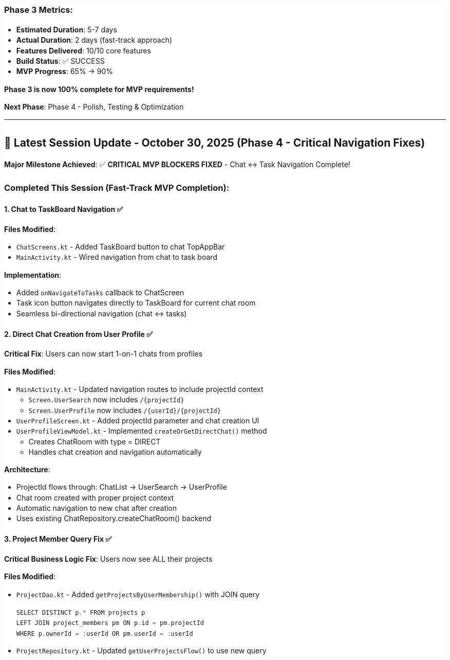 ### Phase 3 Metrics:
- **Estimated Duration**: 5-7 days
- **Actual Duration**: 2 days (fast-track approach)
- **Features Delivered**: 10/10 core features
- **Build Status**: ✅ SUCCESS
- **MVP Progress**: 65% → 90%

**Phase 3 is now 100% complete for MVP requirements!**

**Next Phase**: Phase 4 - Polish, Testing & Optimization

---

## 🎉 Latest Session Update - October 30, 2025 (Phase 4 - Critical Navigation Fixes)

**Major Milestone Achieved**: ✅ **CRITICAL MVP BLOCKERS FIXED** - Chat ↔ Task Navigation Complete!

### Completed This Session (Fast-Track MVP Completion):

#### 1. **Chat to TaskBoard Navigation** ✅
**Files Modified**:
- `ChatScreens.kt` - Added TaskBoard button to chat TopAppBar
- `MainActivity.kt` - Wired navigation from chat to task board

**Implementation**:
- Added `onNavigateToTasks` callback to ChatScreen
- Task icon button navigates directly to TaskBoard for current chat room
- Seamless bi-directional navigation (chat ↔ tasks)

#### 2. **Direct Chat Creation from User Profile** ✅
**Critical Fix**: Users can now start 1-on-1 chats from profiles

**Files Modified**:
- `MainActivity.kt` - Updated navigation routes to include projectId context
  - `Screen.UserSearch` now includes `/{projectId}`
  - `Screen.UserProfile` now includes `/{userId}/{projectId}`
- `UserProfileScreen.kt` - Added projectId parameter and chat creation UI
- `UserProfileViewModel.kt` - Implemented `createOrGetDirectChat()` method
  - Creates ChatRoom with type = DIRECT
  - Handles chat creation and navigation automatically

**Architecture**:
- ProjectId flows through: ChatList → UserSearch → UserProfile
- Chat room created with proper project context
- Automatic navigation to new chat after creation
- Uses existing ChatRepository.createChatRoom() backend

#### 3. **Project Member Query Fix** ✅
**Critical Business Logic Fix**: Users now see ALL their projects

**Files Modified**:
- `ProjectDao.kt` - Added `getProjectsByUserMembership()` with JOIN query
  ```kotlin
  SELECT DISTINCT p.* FROM projects p
  LEFT JOIN project_members pm ON p.id = pm.projectId
  WHERE p.ownerId = :userId OR pm.userId = :userId
  ```
- `ProjectRepository.kt` - Updated `getUserProjectsFlow()` to use new query
